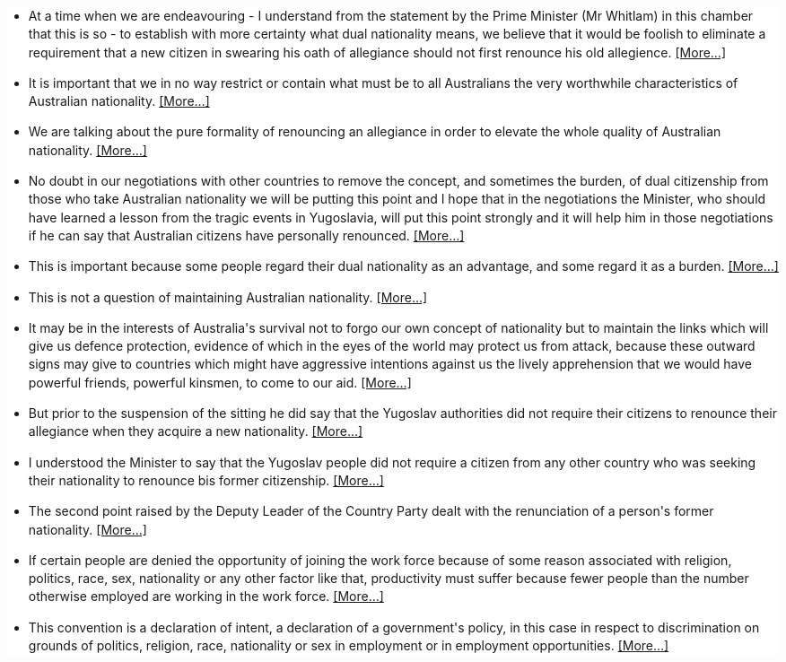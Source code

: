 * At a time when we are endeavouring - I understand from the statement by the Prime Minister  (Mr Whitlam)  in this chamber that this is so - to establish with more certainty what dual <span class="highlight">nationality</span> means, we believe that it would be foolish to eliminate a requirement that a new citizen in swearing his oath of allegiance should not first renounce his old allegience. [[More&hellip;]](https://historichansard.net/hofreps/1973/19730510_reps_28_hor83/#subdebate-30-0)

* It is important that we in no way restrict or contain what must be to all Australians the very worthwhile characteristics of Australian <span class="highlight">nationality</span>. [[More&hellip;]](https://historichansard.net/hofreps/1973/19730510_reps_28_hor83/#subdebate-30-0)

* We are talking about the pure formality of renouncing an allegiance in order to elevate the whole quality of Australian <span class="highlight">nationality</span>. [[More&hellip;]](https://historichansard.net/hofreps/1973/19730510_reps_28_hor83/#subdebate-30-0)

* No doubt in our negotiations with other countries to remove the concept, and sometimes the burden, of dual citizenship from those who take Australian <span class="highlight">nationality</span> we will be putting this point and I hope that in the negotiations the Minister, who should have learned a lesson from the tragic events in Yugoslavia, will put this point strongly and it will help him in those negotiations if he can say that Australian citizens have personally renounced. [[More&hellip;]](https://historichansard.net/hofreps/1973/19730510_reps_28_hor83/#subdebate-30-0)

* This is important because some people regard their dual <span class="highlight">nationality</span> as an advantage, and some regard it as a burden. [[More&hellip;]](https://historichansard.net/hofreps/1973/19730510_reps_28_hor83/#subdebate-30-0)

* This is not a question of maintaining Australian <span class="highlight">nationality</span>. [[More&hellip;]](https://historichansard.net/hofreps/1973/19730510_reps_28_hor83/#subdebate-30-0)

* It may be in the interests of Australia's survival not to forgo our own concept of <span class="highlight">nationality</span> but to maintain the links which will give us defence protection, evidence of which in the eyes of the world may protect us from attack, because these outward signs may give to countries which might have aggressive intentions against us the lively apprehension that we would have powerful friends, powerful kinsmen, to come to our aid. [[More&hellip;]](https://historichansard.net/hofreps/1973/19730510_reps_28_hor83/#subdebate-30-0)

* But prior to the suspension of the sitting he did say that the Yugoslav authorities did not require their citizens to renounce their allegiance when they acquire a new <span class="highlight">nationality</span>. [[More&hellip;]](https://historichansard.net/hofreps/1973/19730510_reps_28_hor83/#subdebate-30-0)

* I understood the Minister to say that the Yugoslav people did not require a citizen from any other country who was seeking their <span class="highlight">nationality</span> to renounce bis former citizenship. [[More&hellip;]](https://historichansard.net/hofreps/1973/19730510_reps_28_hor83/#subdebate-30-0)

* The second point raised by the Deputy Leader of the Country Party dealt with the renunciation of a person's former <span class="highlight">nationality</span>. [[More&hellip;]](https://historichansard.net/hofreps/1973/19730510_reps_28_hor83/#subdebate-30-0)

* If certain people are denied the opportunity of joining the work force because of some reason associated with religion, politics, race, sex, <span class="highlight">nationality</span> or any other factor like that, productivity must suffer because fewer people than the number otherwise employed are working in the work force. [[More&hellip;]](https://historichansard.net/hofreps/1973/19730522_reps_28_hor84/#subdebate-19-0)

* This convention is a declaration of intent, a declaration of a government's policy, in this case in respect to discrimination on grounds of politics, religion, race, <span class="highlight">nationality</span> or sex in employment or in employment opportunities. [[More&hellip;]](https://historichansard.net/hofreps/1973/19730522_reps_28_hor84/#subdebate-19-0)
